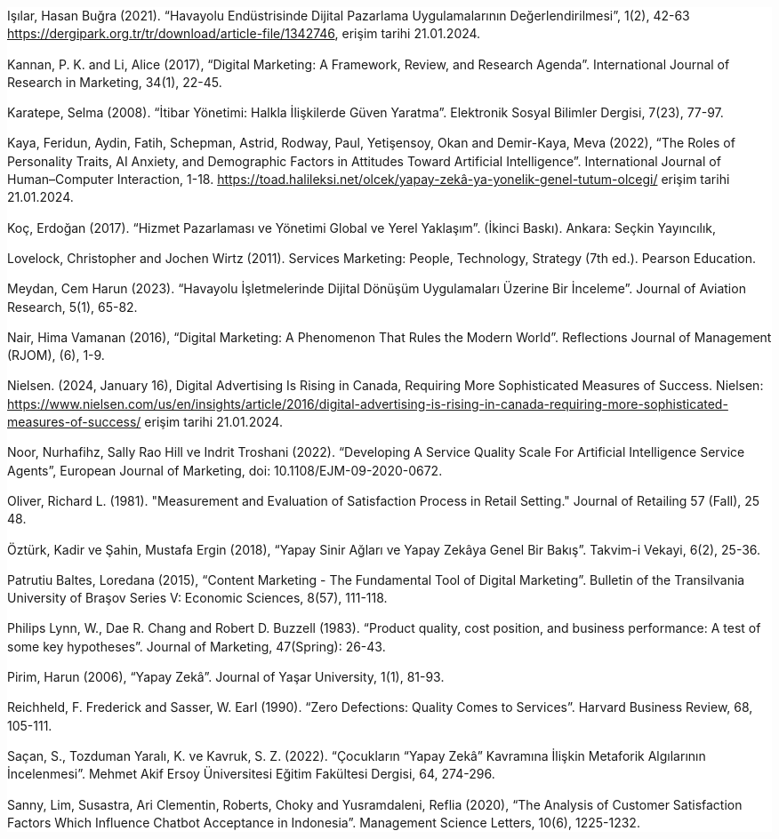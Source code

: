 Işılar, Hasan Buğra (2021). “Havayolu Endüstrisinde Dijital Pazarlama Uygulamalarının Değerlendirilmesi”, 1(2), 42-63 https://dergipark.org.tr/tr/download/article-file/1342746, erişim tarihi 21.01.2024.

Kannan, P. K. and Li, Alice (2017), “Digital Marketing: A Framework, Review, and Research Agenda”. International Journal of Research in Marketing, 34(1), 22-45.

Karatepe, Selma (2008). “İtibar Yönetimi: Halkla İlişkilerde Güven Yaratma”. Elektronik Sosyal Bilimler Dergisi, 7(23), 77-97.

Kaya, Feridun, Aydin, Fatih, Schepman, Astrid, Rodway, Paul, Yetişensoy, Okan and Demir-Kaya, Meva (2022), “The Roles of Personality Traits, AI Anxiety, and Demographic Factors in Attitudes Toward Artificial Intelligence”. International Journal of Human–Computer Interaction, 1-18. https://toad.halileksi.net/olcek/yapay-zekâ-ya-yonelik-genel-tutum-olcegi/ erişim tarihi 21.01.2024.

Koç, Erdoğan (2017). “Hizmet Pazarlaması ve Yönetimi Global ve Yerel Yaklaşım”. (İkinci Baskı). Ankara: Seçkin Yayıncılık,

Lovelock, Christopher and Jochen Wirtz (2011). Services Marketing: People, Technology, Strategy (7th ed.). Pearson Education.

Meydan, Cem Harun (2023). “Havayolu İşletmelerinde Dijital Dönüşüm Uygulamaları Üzerine Bir İnceleme”. Journal of Aviation Research, 5(1), 65-82.

Nair, Hima Vamanan (2016), “Digital Marketing: A Phenomenon That Rules the Modern World”. Reflections Journal of Management (RJOM), (6), 1-9.

Nielsen. (2024, January 16), Digital Advertising Is Rising in Canada, Requiring More Sophisticated Measures of Success. Nielsen: https://www.nielsen.com/us/en/insights/article/2016/digital-advertising-is-rising-in-canada-requiring-more-sophisticated-measures-of-success/ erişim tarihi 21.01.2024.

Noor, Nurhafihz, Sally Rao Hill ve Indrit Troshani (2022). “Developing A Service Quality Scale For Artificial Intelligence Service Agents”, European Journal of Marketing, doi: 10.1108/EJM-09-2020-0672.

Oliver, Richard L. (1981). "Measurement and Evaluation of Satisfaction Process in Retail Setting." Journal of Retailing 57 (Fall), 25 48.

Öztürk, Kadir ve Şahin, Mustafa Ergin (2018), “Yapay Sinir Ağları ve Yapay Zekâya Genel Bir Bakış”. Takvim-i Vekayi, 6(2), 25-36.

Patrutiu Baltes, Loredana (2015), “Content Marketing - The Fundamental Tool of Digital Marketing”. Bulletin of the Transilvania University of Braşov Series V: Economic Sciences, 8(57), 111-118.

Philips Lynn, W., Dae R. Chang and Robert D. Buzzell (1983). “Product quality, cost position, and business performance: A test of some key hypotheses”. Journal of Marketing, 47(Spring): 26-43.

Pirim, Harun (2006), “Yapay Zekâ”. Journal of Yaşar University, 1(1), 81-93.

Reichheld, F. Frederick and Sasser, W. Earl (1990). “Zero Defections: Quality Comes to Services”. Harvard Business Review, 68, 105-111.

Saçan, S., Tozduman Yaralı, K. ve Kavruk, S. Z. (2022). “Çocukların “Yapay Zekâ” Kavramına İlişkin Metaforik Algılarının İncelenmesi”. Mehmet Akif Ersoy Üniversitesi Eğitim Fakültesi Dergisi, 64, 274-296.

Sanny, Lim, Susastra, Ari Clementin, Roberts, Choky and Yusramdaleni, Reflia (2020), “The Analysis of Customer Satisfaction Factors Which Influence Chatbot Acceptance in Indonesia”. Management Science Letters, 10(6), 1225-1232.
